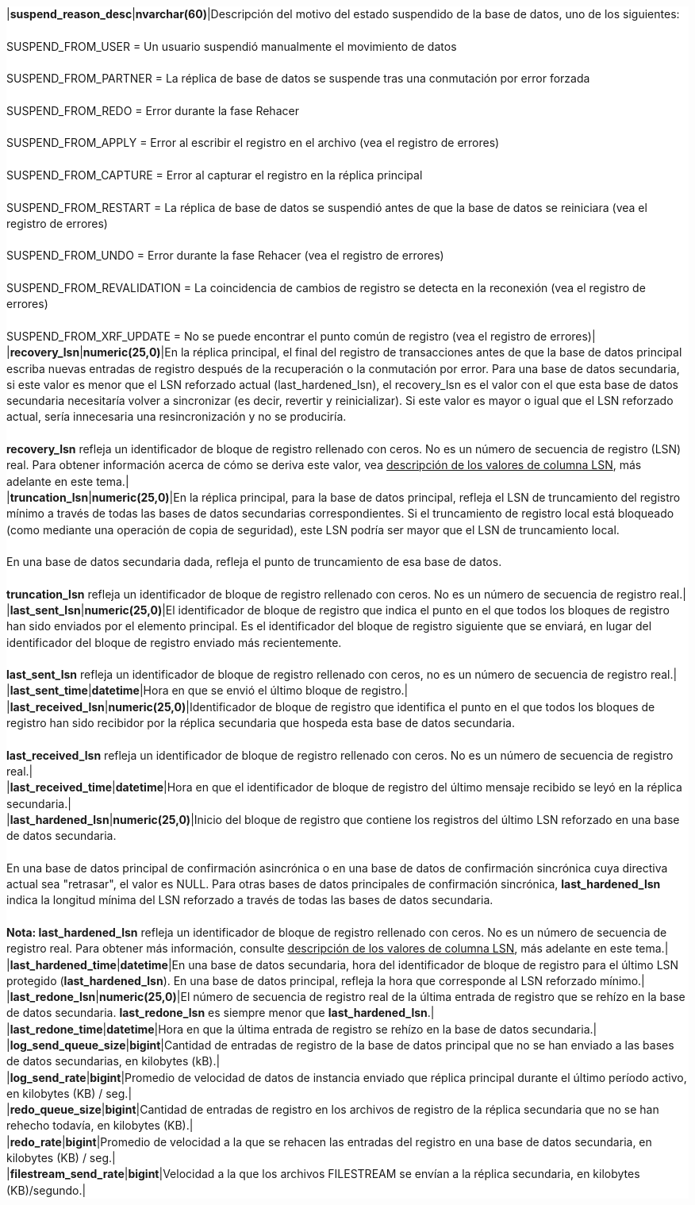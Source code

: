 |**suspend_reason_desc**|**nvarchar(60)**|Descripción del motivo del estado suspendido de la base de datos, uno de los siguientes:<br /><br /> SUSPEND_FROM_USER = Un usuario suspendió manualmente el movimiento de datos<br /><br /> SUSPEND_FROM_PARTNER = La réplica de base de datos se suspende tras una conmutación por error forzada<br /><br /> SUSPEND_FROM_REDO = Error durante la fase Rehacer<br /><br /> SUSPEND_FROM_APPLY = Error al escribir el registro en el archivo (vea el registro de errores)<br /><br /> SUSPEND_FROM_CAPTURE = Error al capturar el registro en la réplica principal<br /><br /> SUSPEND_FROM_RESTART = La réplica de base de datos se suspendió antes de que la base de datos se reiniciara (vea el registro de errores)<br /><br /> SUSPEND_FROM_UNDO = Error durante la fase Rehacer (vea el registro de errores)<br /><br /> SUSPEND_FROM_REVALIDATION = La coincidencia de cambios de registro se detecta en la reconexión (vea el registro de errores)<br /><br /> SUSPEND_FROM_XRF_UPDATE = No se puede encontrar el punto común de registro (vea el registro de errores)|  
|**recovery_lsn**|**numeric(25,0)**|En la réplica principal, el final del registro de transacciones antes de que la base de datos principal escriba nuevas entradas de registro después de la recuperación o la conmutación por error. Para una base de datos secundaria, si este valor es menor que el LSN reforzado actual (last_hardened_lsn), el recovery_lsn es el valor con el que esta base de datos secundaria necesitaría volver a sincronizar (es decir, revertir y reinicializar). Si este valor es mayor o igual que el LSN reforzado actual, sería innecesaria una resincronización y no se produciría.<br /><br /> **recovery_lsn** refleja un identificador de bloque de registro rellenado con ceros. No es un número de secuencia de registro (LSN) real. Para obtener información acerca de cómo se deriva este valor, vea [descripción de los valores de columna LSN](#LSNcolumns), más adelante en este tema.|  
|**truncation_lsn**|**numeric(25,0)**|En la réplica principal, para la base de datos principal, refleja el LSN de truncamiento del registro mínimo a través de todas las bases de datos secundarias correspondientes. Si el truncamiento de registro local está bloqueado (como mediante una operación de copia de seguridad), este LSN podría ser mayor que el LSN de truncamiento local.<br /><br /> En una base de datos secundaria dada, refleja el punto de truncamiento de esa base de datos.<br /><br /> **truncation_lsn** refleja un identificador de bloque de registro rellenado con ceros. No es un número de secuencia de registro real.|  
|**last_sent_lsn**|**numeric(25,0)**|El identificador de bloque de registro que indica el punto en el que todos los bloques de registro han sido enviados por el elemento principal. Es el identificador del bloque de registro siguiente que se enviará, en lugar del identificador del bloque de registro enviado más recientemente.<br /><br /> **last_sent_lsn** refleja un identificador de bloque de registro rellenado con ceros, no es un número de secuencia de registro real.|  
|**last_sent_time**|**datetime**|Hora en que se envió el último bloque de registro.|  
|**last_received_lsn**|**numeric(25,0)**|Identificador de bloque de registro que identifica el punto en el que todos los bloques de registro han sido recibidor por la réplica secundaria que hospeda esta base de datos secundaria.<br /><br /> **last_received_lsn** refleja un identificador de bloque de registro rellenado con ceros. No es un número de secuencia de registro real.|  
|**last_received_time**|**datetime**|Hora en que el identificador de bloque de registro del último mensaje recibido se leyó en la réplica secundaria.|  
|**last_hardened_lsn**|**numeric(25,0)**|Inicio del bloque de registro que contiene los registros del último LSN reforzado en una base de datos secundaria.<br /><br /> En una base de datos principal de confirmación asincrónica o en una base de datos de confirmación sincrónica cuya directiva actual sea "retrasar", el valor es NULL. Para otras bases de datos principales de confirmación sincrónica, **last_hardened_lsn** indica la longitud mínima del LSN reforzado a través de todas las bases de datos secundaria.<br /><br /> **Nota: last_hardened_lsn** refleja un identificador de bloque de registro rellenado con ceros. No es un número de secuencia de registro real. Para obtener más información, consulte [descripción de los valores de columna LSN](#LSNcolumns), más adelante en este tema.|  
|**last_hardened_time**|**datetime**|En una base de datos secundaria, hora del identificador de bloque de registro para el último LSN protegido (**last_hardened_lsn**). En una base de datos principal, refleja la hora que corresponde al LSN reforzado mínimo.|  
|**last_redone_lsn**|**numeric(25,0)**|El número de secuencia de registro real de la última entrada de registro que se rehízo en la base de datos secundaria. **last_redone_lsn** es siempre menor que **last_hardened_lsn**.|  
|**last_redone_time**|**datetime**|Hora en que la última entrada de registro se rehízo en la base de datos secundaria.|  
|**log_send_queue_size**|**bigint**|Cantidad de entradas de registro de la base de datos principal que no se han enviado a las bases de datos secundarias, en kilobytes (kB).|  
|**log_send_rate**|**bigint**|Promedio de velocidad de datos de instancia enviado que réplica principal durante el último período activo, en kilobytes (KB) / seg.|  
|**redo_queue_size**|**bigint**|Cantidad de entradas de registro en los archivos de registro de la réplica secundaria que no se han rehecho todavía, en kilobytes (KB).|  
|**redo_rate**|**bigint**|Promedio de velocidad a la que se rehacen las entradas del registro en una base de datos secundaria, en kilobytes (KB) / seg.|  
|**filestream_send_rate**|**bigint**|Velocidad a la que los archivos FILESTREAM se envían a la réplica secundaria, en kilobytes (KB)/segundo.|  